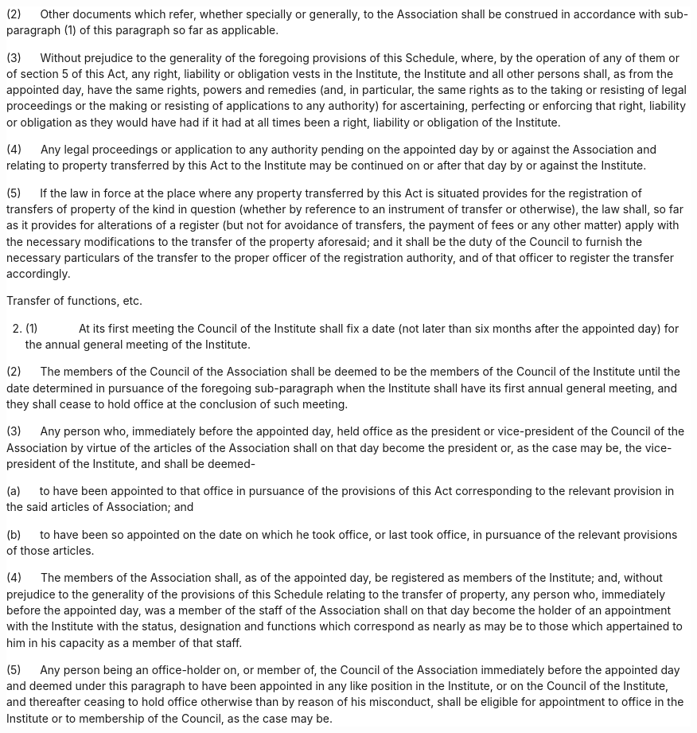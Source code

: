 (2)      Other documents which refer, whether specially or generally, to the Association shall be construed in accordance with sub-paragraph (1) of this paragraph so far as applicable.

(3)      Without prejudice to the generality of the foregoing provisions of this Schedule, where, by the operation of any of them or of section 5 of this Act, any right, liability or obligation vests in the Institute, the Institute and all other persons shall, as from the appointed day, have the same rights, powers and remedies (and, in particular, the same rights as to the taking or resisting of legal proceedings or the making or resisting of applications to any authority) for ascertaining, perfecting or enforcing that right, liability or obligation as they would have had if it had at all times been a right, liability or obligation of the Institute.

(4)      Any legal proceedings or application to any authority pending on the appointed day by or against the Association and relating to property transferred by this Act to the Institute may be continued on or after that day by or against the Institute.

(5)      If the law in force at the place where any property transferred by this Act is situated provides for the registration of transfers of property of the kind in question (whether by reference to an instrument of transfer or otherwise), the law shall, so far as it provides for alterations of a register (but not for avoidance of transfers, the payment of fees or any other matter) apply with the necessary modifications to the transfer of the property aforesaid; and it shall be the duty of the Council to furnish the necessary particulars of the transfer to the proper officer of the registration authority, and of that officer to register the transfer accordingly.

Transfer of functions, etc.

2. (1)             At its first meeting the Council of the Institute shall fix a date (not later than six months after the appointed day) for the annual general meeting of the Institute.

(2)      The members of the Council of the Association shall be deemed to be the members of the Council of the Institute until the date determined in pursuance of the foregoing sub-paragraph when the Institute shall have its first annual general meeting, and they shall cease to hold office at the conclusion of such meeting.

(3)      Any person who, immediately before the appointed day, held office as the president or vice-president of the Council of the Association by virtue of the articles of the Association shall on that day become the president or, as the case may be, the vice-president of the Institute, and shall be deemed-

(a)      to have been appointed to that office in pursuance of the provisions of this Act corresponding to the relevant provision in the said articles of Association; and

(b)      to have been so appointed on the date on which he took office, or last took office, in pursuance of the relevant provisions of those articles.

(4)      The members of the Association shall, as of the appointed day, be registered as members of the Institute; and, without prejudice to the generality of the provisions of this Schedule relating to the transfer of property, any person who, immediately before the appointed day, was a member of the staff of the Association shall on that day become the holder of an appointment with the Institute with the status, designation and functions which correspond as nearly as may be to those which appertained to him in his capacity as a member of that staff.

(5)      Any person being an office-holder on, or member of, the Council of the Association immediately before the appointed day and deemed under this paragraph to have been appointed in any like position in the Institute, or on the Council of the Institute, and thereafter ceasing to hold office otherwise than by reason of his misconduct, shall be eligible for appointment to office in the Institute or to membership of the Council, as the case may be.
